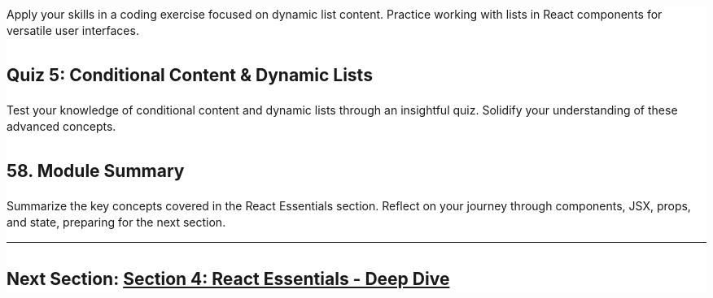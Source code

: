 Apply your skills in a coding exercise focused on dynamic list content. Practice working with lists in React components for versatile user interfaces.

## Quiz 5: Conditional Content & Dynamic Lists

Test your knowledge of conditional content and dynamic lists through an insightful quiz. Solidify your understanding of these advanced concepts.

## 58. Module Summary

Summarize the key concepts covered in the React Essentials section. Reflect on your journey through components, JSX, props, and state, preparing for the next section.

---

## Next Section: [Section 4: React Essentials - Deep Dive](/Section4-react-essentials-deep-dive)
